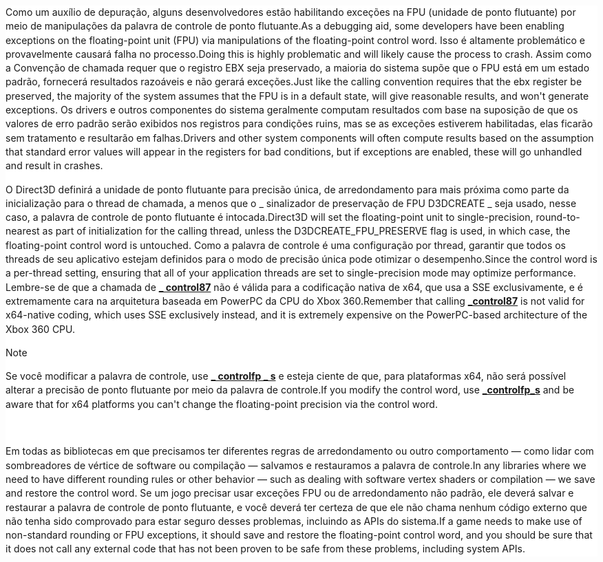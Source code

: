 <span data-ttu-id="0ed3c-196">Como um auxílio de depuração, alguns desenvolvedores estão habilitando exceções na FPU (unidade de ponto flutuante) por meio de manipulações da palavra de controle de ponto flutuante.</span><span class="sxs-lookup"><span data-stu-id="0ed3c-196">As a debugging aid, some developers have been enabling exceptions on the floating-point unit (FPU) via manipulations of the floating-point control word.</span></span> <span data-ttu-id="0ed3c-197">Isso é altamente problemático e provavelmente causará falha no processo.</span><span class="sxs-lookup"><span data-stu-id="0ed3c-197">Doing this is highly problematic and will likely cause the process to crash.</span></span> <span data-ttu-id="0ed3c-198">Assim como a Convenção de chamada requer que o registro EBX seja preservado, a maioria do sistema supõe que o FPU está em um estado padrão, fornecerá resultados razoáveis e não gerará exceções.</span><span class="sxs-lookup"><span data-stu-id="0ed3c-198">Just like the calling convention requires that the ebx register be preserved, the majority of the system assumes that the FPU is in a default state, will give reasonable results, and won't generate exceptions.</span></span> <span data-ttu-id="0ed3c-199">Os drivers e outros componentes do sistema geralmente computam resultados com base na suposição de que os valores de erro padrão serão exibidos nos registros para condições ruins, mas se as exceções estiverem habilitadas, elas ficarão sem tratamento e resultarão em falhas.</span><span class="sxs-lookup"><span data-stu-id="0ed3c-199">Drivers and other system components will often compute results based on the assumption that standard error values will appear in the registers for bad conditions, but if exceptions are enabled, these will go unhandled and result in crashes.</span></span>

<span data-ttu-id="0ed3c-200">O Direct3D definirá a unidade de ponto flutuante para precisão única, de arredondamento para mais próxima como parte da inicialização para o thread de chamada, a menos que o \_ sinalizador de preservação de FPU D3DCREATE \_ seja usado, nesse caso, a palavra de controle de ponto flutuante é intocada.</span><span class="sxs-lookup"><span data-stu-id="0ed3c-200">Direct3D will set the floating-point unit to single-precision, round-to-nearest as part of initialization for the calling thread, unless the D3DCREATE\_FPU\_PRESERVE flag is used, in which case, the floating-point control word is untouched.</span></span> <span data-ttu-id="0ed3c-201">Como a palavra de controle é uma configuração por thread, garantir que todos os threads de seu aplicativo estejam definidos para o modo de precisão única pode otimizar o desempenho.</span><span class="sxs-lookup"><span data-stu-id="0ed3c-201">Since the control word is a per-thread setting, ensuring that all of your application threads are set to single-precision mode may optimize performance.</span></span> <span data-ttu-id="0ed3c-202">Lembre-se de que a chamada de [**\_ control87**](https://msdn.microsoft.com/library/e9b52ceh(v=VS.71).aspx) não é válida para a codificação nativa de x64, que usa a SSE exclusivamente, e é extremamente cara na arquitetura baseada em PowerPC da CPU do Xbox 360.</span><span class="sxs-lookup"><span data-stu-id="0ed3c-202">Remember that calling [**\_control87**](https://msdn.microsoft.com/library/e9b52ceh(v=VS.71).aspx) is not valid for x64-native coding, which uses SSE exclusively instead, and it is extremely expensive on the PowerPC-based architecture of the Xbox 360 CPU.</span></span>

> [!Note]  
> <span data-ttu-id="0ed3c-203">Se você modificar a palavra de controle, use [**\_ controlfp \_ s**](https://msdn.microsoft.com/library/c9676k6h(v=VS.80).aspx) e esteja ciente de que, para plataformas x64, não será possível alterar a precisão de ponto flutuante por meio da palavra de controle.</span><span class="sxs-lookup"><span data-stu-id="0ed3c-203">If you modify the control word, use [**\_controlfp\_s**](https://msdn.microsoft.com/library/c9676k6h(v=VS.80).aspx) and be aware that for x64 platforms you can't change the floating-point precision via the control word.</span></span>

 

<span data-ttu-id="0ed3c-204">Em todas as bibliotecas em que precisamos ter diferentes regras de arredondamento ou outro comportamento — como lidar com sombreadores de vértice de software ou compilação — salvamos e restauramos a palavra de controle.</span><span class="sxs-lookup"><span data-stu-id="0ed3c-204">In any libraries where we need to have different rounding rules or other behavior — such as dealing with software vertex shaders or compilation — we save and restore the control word.</span></span> <span data-ttu-id="0ed3c-205">Se um jogo precisar usar exceções FPU ou de arredondamento não padrão, ele deverá salvar e restaurar a palavra de controle de ponto flutuante, e você deverá ter certeza de que ele não chama nenhum código externo que não tenha sido comprovado para estar seguro desses problemas, incluindo as APIs do sistema.</span><span class="sxs-lookup"><span data-stu-id="0ed3c-205">If a game needs to make use of non-standard rounding or FPU exceptions, it should save and restore the floating-point control word, and you should be sure that it does not call any external code that has not been proven to be safe from these problems, including system APIs.</span></span>
